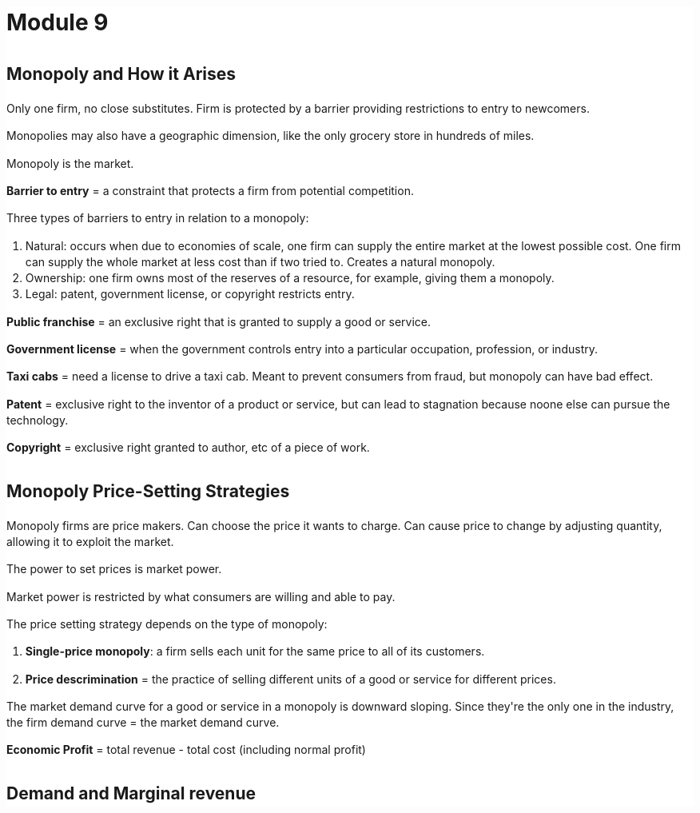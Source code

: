 # Module 9

## Monopoly and How it Arises

Only one firm, no close substitutes. Firm is protected by a barrier providing restrictions to entry to newcomers.

Monopolies may also have a geographic dimension, like the only grocery store in hundreds of miles.

Monopoly is the market.

**Barrier to entry** = a constraint that protects a firm from potential competition.

Three types of barriers to entry in relation to a monopoly:

1. Natural: occurs when due to economies of scale, one firm can supply the entire market at the lowest possible cost. One firm can supply the whole market at less cost than if two tried to. Creates a natural monopoly.
2. Ownership: one firm owns most of the reserves of a resource, for example, giving them a monopoly.
3. Legal: patent, government license, or copyright restricts entry.

**Public franchise** = an exclusive right that is granted to supply a good or service.

**Government license** = when the government controls entry into a particular occupation, profession, or industry.

**Taxi cabs** = need a license to drive a taxi cab. Meant to prevent consumers from fraud, but monopoly can have bad effect.

**Patent** = exclusive right to the inventor of a product or service, but can lead to stagnation because noone else can pursue the technology.

**Copyright** = exclusive right granted to author, etc of a piece of work.

## Monopoly Price-Setting Strategies

Monopoly firms are price makers. Can choose the price it wants to charge. Can cause price to change by adjusting quantity, allowing it to exploit the market.

The power to set prices is market power.

Market power is restricted by what consumers are willing and able to pay.

The price setting strategy depends on the type of monopoly:

1. **Single-price monopoly**: a firm sells each unit for the same price to all of its customers.

2. **Price descrimination** = the practice of selling different units of a good or service for different prices.

The market demand curve for a good or service in a monopoly is downward sloping. Since they're the only one in the industry, the firm demand curve = the market demand curve.

 **Economic Profit** = total revenue - total cost (including normal profit)

## Demand and Marginal revenue
